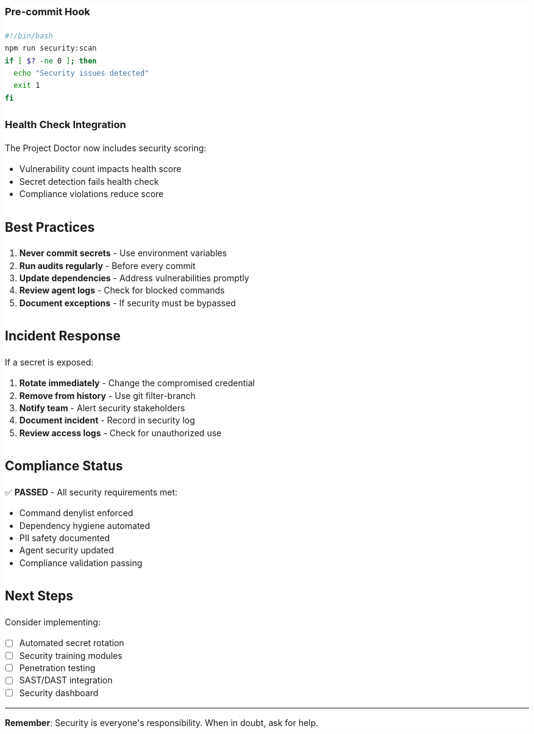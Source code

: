 ### Pre-commit Hook
```bash
#!/bin/bash
npm run security:scan
if [ $? -ne 0 ]; then
  echo "Security issues detected"
  exit 1
fi
```

### Health Check Integration
The Project Doctor now includes security scoring:
- Vulnerability count impacts health score
- Secret detection fails health check
- Compliance violations reduce score

## Best Practices

1. **Never commit secrets** - Use environment variables
2. **Run audits regularly** - Before every commit
3. **Update dependencies** - Address vulnerabilities promptly
4. **Review agent logs** - Check for blocked commands
5. **Document exceptions** - If security must be bypassed

## Incident Response

If a secret is exposed:

1. **Rotate immediately** - Change the compromised credential
2. **Remove from history** - Use git filter-branch
3. **Notify team** - Alert security stakeholders
4. **Document incident** - Record in security log
5. **Review access logs** - Check for unauthorized use

## Compliance Status

✅ **PASSED** - All security requirements met:
- Command denylist enforced
- Dependency hygiene automated
- PII safety documented
- Agent security updated
- Compliance validation passing

## Next Steps

Consider implementing:
- [ ] Automated secret rotation
- [ ] Security training modules
- [ ] Penetration testing
- [ ] SAST/DAST integration
- [ ] Security dashboard

---

**Remember**: Security is everyone's responsibility. When in doubt, ask for help.